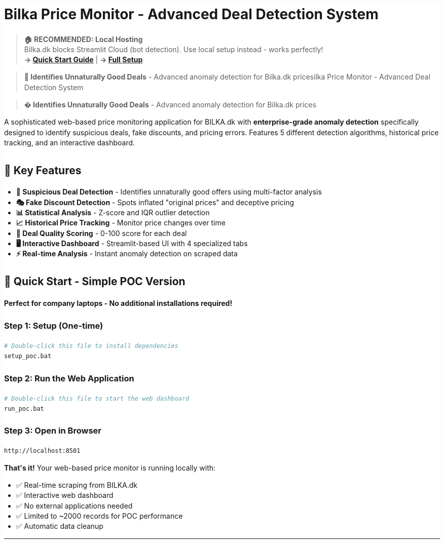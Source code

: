 # Bilka Price Monitor - Advanced Deal Detection System

> **🏠 RECOMMENDED: Local Hosting**  
> Bilka.dk blocks Streamlit Cloud (bot detection). Use local setup instead - works perfectly!  
> **→ [Quick Start Guide](START_HERE.md)** | **→ [Full Setup](LOCAL_SETUP.md)**

> **🎯 Identifies Unnaturally Good Deals** - Advanced anomaly detection for Bilka.dk pricesilka Price Monitor - Advanced Deal Detection System

> **� Identifies Unnaturally Good Deals** - Advanced anomaly detection for Bilka.dk prices

A sophisticated web-based price monitoring application for BILKA.dk with **enterprise-grade anomaly detection** specifically designed to identify suspicious deals, fake discounts, and pricing errors. Features 5 different detection algorithms, historical price tracking, and an interactive dashboard.

## 🌟 Key Features

- **🚨 Suspicious Deal Detection** - Identifies unnaturally good offers using multi-factor analysis
- **🎭 Fake Discount Detection** - Spots inflated "original prices" and deceptive pricing
- **📊 Statistical Analysis** - Z-score and IQR outlier detection
- **📈 Historical Price Tracking** - Monitor price changes over time
- **🎯 Deal Quality Scoring** - 0-100 score for each deal
- **🖥️ Interactive Dashboard** - Streamlit-based UI with 4 specialized tabs
- **⚡ Real-time Analysis** - Instant anomaly detection on scraped data

## 🚀 Quick Start - Simple POC Version

**Perfect for company laptops - No additional installations required!**

### Step 1: Setup (One-time)
```bash
# Double-click this file to install dependencies
setup_poc.bat
```

### Step 2: Run the Web Application
```bash
# Double-click this file to start the web dashboard
run_poc.bat
```

### Step 3: Open in Browser
```
http://localhost:8501
```

**That's it!** Your web-based price monitor is running locally with:
- ✅ Real-time scraping from BILKA.dk
- ✅ Interactive web dashboard
- ✅ No external applications needed
- ✅ Limited to ~2000 records for POC performance
- ✅ Automatic data cleanup

---